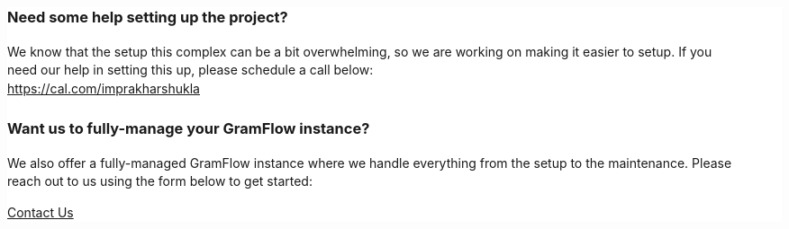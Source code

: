 ### Need some help setting up the project?  
  
We know that the setup this complex can be a bit overwhelming, so we are working on making it easier to setup. If you  
need our help in setting this up, please schedule a call below:  
https://cal.com/imprakharshukla  
  
### Want us to fully-manage your GramFlow instance?  
  
We also offer a fully-managed GramFlow instance where we handle everything from the setup to the maintenance. Please  
reach out to us using the form below to get started:  
  
[Contact Us](https://6h36v1x0q8s.typeform.com/to/bXV3pMAg)